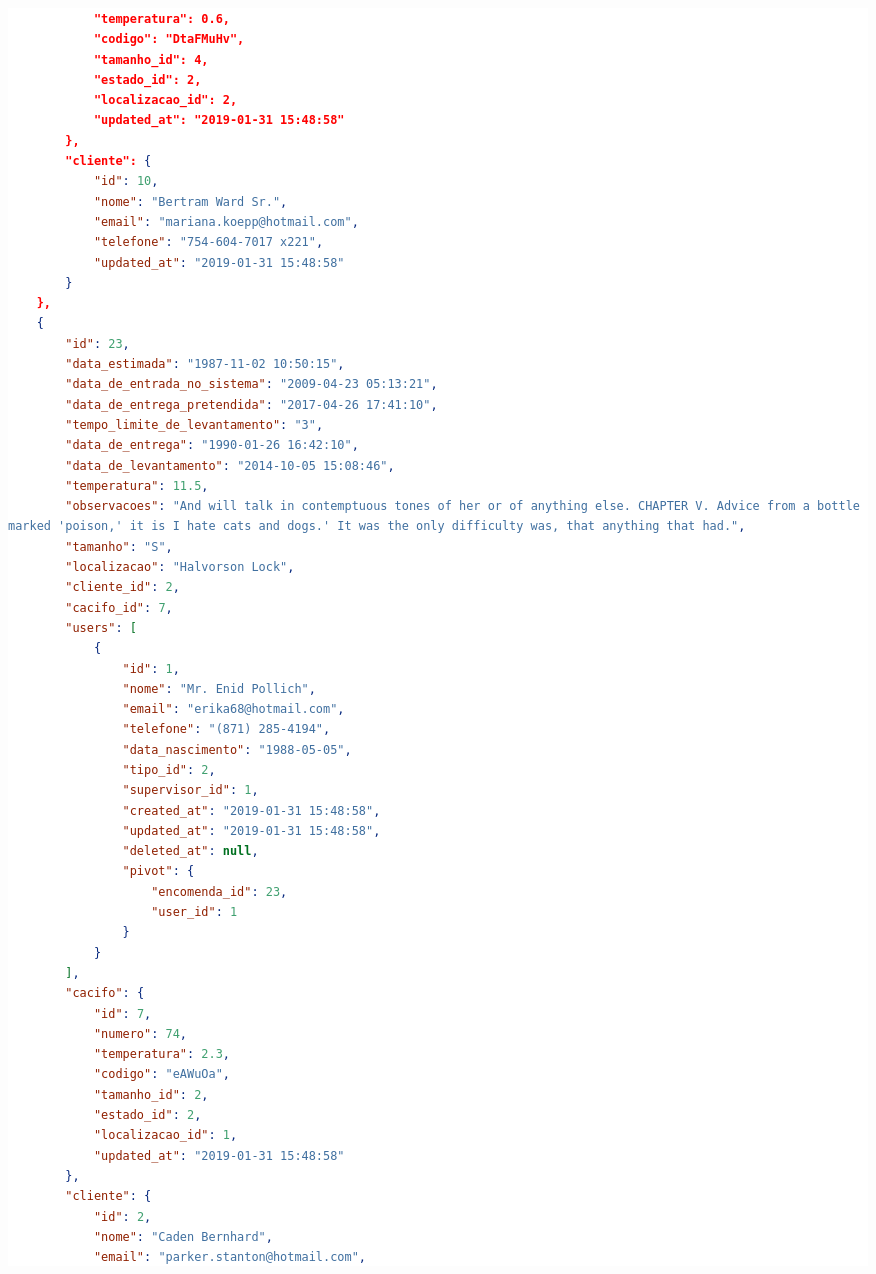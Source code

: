 ```json
            "temperatura": 0.6,
            "codigo": "DtaFMuHv",
            "tamanho_id": 4,
            "estado_id": 2,
            "localizacao_id": 2,
            "updated_at": "2019-01-31 15:48:58"
        },
        "cliente": {
            "id": 10,
            "nome": "Bertram Ward Sr.",
            "email": "mariana.koepp@hotmail.com",
            "telefone": "754-604-7017 x221",
            "updated_at": "2019-01-31 15:48:58"
        }
    },
    {
        "id": 23,
        "data_estimada": "1987-11-02 10:50:15",
        "data_de_entrada_no_sistema": "2009-04-23 05:13:21",
        "data_de_entrega_pretendida": "2017-04-26 17:41:10",
        "tempo_limite_de_levantamento": "3",
        "data_de_entrega": "1990-01-26 16:42:10",
        "data_de_levantamento": "2014-10-05 15:08:46",
        "temperatura": 11.5,
        "observacoes": "And will talk in contemptuous tones of her or of anything else. CHAPTER V. Advice from a bottle marked 'poison,' it is I hate cats and dogs.' It was the only difficulty was, that anything that had.",
        "tamanho": "S",
        "localizacao": "Halvorson Lock",
        "cliente_id": 2,
        "cacifo_id": 7,
        "users": [
            {
                "id": 1,
                "nome": "Mr. Enid Pollich",
                "email": "erika68@hotmail.com",
                "telefone": "(871) 285-4194",
                "data_nascimento": "1988-05-05",
                "tipo_id": 2,
                "supervisor_id": 1,
                "created_at": "2019-01-31 15:48:58",
                "updated_at": "2019-01-31 15:48:58",
                "deleted_at": null,
                "pivot": {
                    "encomenda_id": 23,
                    "user_id": 1
                }
            }
        ],
        "cacifo": {
            "id": 7,
            "numero": 74,
            "temperatura": 2.3,
            "codigo": "eAWuOa",
            "tamanho_id": 2,
            "estado_id": 2,
            "localizacao_id": 1,
            "updated_at": "2019-01-31 15:48:58"
        },
        "cliente": {
            "id": 2,
            "nome": "Caden Bernhard",
            "email": "parker.stanton@hotmail.com",
```